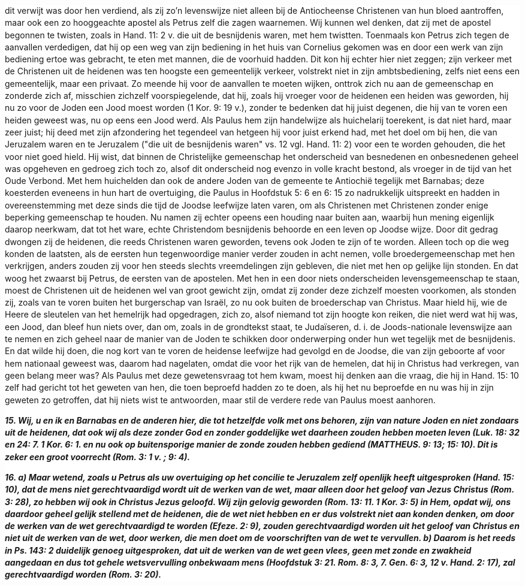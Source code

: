 dit verwijt was door hen verdiend, als zij zo’n levenswijze niet alleen bij de Antiocheense Christenen van hun bloed aantroffen, maar ook een zo hooggeachte apostel als Petrus zelf die zagen waarnemen. Wij kunnen wel denken, dat zij met de apostel begonnen te twisten, zoals in Hand. 11: 2 v. die uit de besnijdenis waren, met hem twistten. Toenmaals kon Petrus zich tegen de aanvallen verdedigen, dat hij op een weg van zijn bediening in het huis van Cornelius gekomen was en door een werk van zijn bediening ertoe was gebracht, te eten met mannen, die de voorhuid hadden. Dit kon hij echter hier niet zeggen; zijn verkeer met de Christenen uit de heidenen was ten hoogste een gemeentelijk verkeer, volstrekt niet in zijn ambtsbediening, zelfs niet eens een gemeentelijk, maar een privaat. Zo meende hij voor de aanvallen te moeten wijken, onttrok zich nu aan de gemeenschap en zonderde zich af, misschien zichzelf voorspiegelende, dat hij, zoals hij vroeger voor de heidenen een heiden was geworden, hij nu zo voor de Joden een Jood moest worden (1 Kor. 9: 19 v.), zonder te bedenken dat hij juist degenen, die hij van te voren een heiden geweest was, nu op eens een Jood werd. Als Paulus hem zijn handelwijze als huichelarij toerekent, is dat niet hard, maar zeer juist; hij deed met zijn afzondering het tegendeel van hetgeen hij voor juist erkend had, met het doel om bij hen, die van Jeruzalem waren en te Jeruzalem ("die uit de besnijdenis waren" vs. 12 vgl. Hand. 11: 2) voor een te worden gehouden, die het voor niet goed hield. Hij wist, dat binnen de Christelijke gemeenschap het onderscheid van besnedenen en onbesnedenen geheel was opgeheven en gedroeg zich toch zo, alsof dit onderscheid nog evenzo in volle kracht bestond, als vroeger in de tijd van het Oude Verbond. Met hem huichelden dan ook de andere Joden van de gemeente te Antiochië tegelijk met Barnabas; deze koesterden eveneens in hun hart de overtuiging, die Paulus in Hoofdstuk 5: 6 en 6: 15 zo nadrukkelijk uitspreekt en hadden in overeenstemming met deze sinds die tijd de Joodse leefwijze laten varen, om als Christenen met Christenen zonder enige beperking gemeenschap te houden. Nu namen zij echter opeens een houding naar buiten aan, waarbij hun mening eigenlijk daarop neerkwam, dat tot het ware, echte Christendom besnijdenis behoorde en een leven op Joodse wijze. Door dit gedrag dwongen zij de heidenen, die reeds Christenen waren geworden, tevens ook Joden te zijn of te worden. Alleen toch op die weg konden de laatsten, als de eersten hun tegenwoordige manier verder zouden in acht nemen, volle broedergemeenschap met hen verkrijgen, anders zouden zij voor hen steeds slechts vreemdelingen zijn gebleven, die niet met hen op gelijke lijn stonden. En dat woog het zwaarst bij Petrus, de eersten van de apostelen. Met hen in een door niets onderscheiden levensgemeenschap te staan, moest de Christenen uit de heidenen wel van groot gewicht zijn, omdat zij zonder deze zichzelf moesten voorkomen, als stonden zij, zoals van te voren buiten het burgerschap van Israël, zo nu ook buiten de broederschap van Christus. Maar hield hij, wie de Heere de sleutelen van het hemelrijk had opgedragen, zich zo, alsof niemand tot zijn hoogte kon reiken, die niet werd wat hij was, een Jood, dan bleef hun niets over, dan om, zoals in de grondtekst staat, te Judaïseren, d. i. de Joods-nationale levenswijze aan te nemen en zich geheel naar de manier van de Joden te schikken door onderwerping onder hun wet tegelijk met de besnijdenis. En dat wilde hij doen, die nog kort van te voren de heidense leefwijze had gevolgd en de Joodse, die van zijn geboorte af voor hem nationaal geweest was, daarom had nagelaten, omdat die voor het rijk van de hemelen, dat hij in Christus had verkregen, van geen belang meer was? Als Paulus met deze gewetensvraag tot hem kwam, moest hij denken aan die vraag, die hij in Hand. 15: 10 zelf had gericht tot het geweten van hen, die toen beproefd hadden zo te doen, als hij het nu beproefde en nu was hij in zijn geweten zo getroffen, dat hij niets wist te antwoorden, maar stil de verdere rede van Paulus moest aanhoren.

***15. Wij, u en ik en Barnabas en de anderen hier, die tot hetzelfde volk met ons behoren, zijn van nature Joden en niet zondaars uit de heidenen, dat ook wij als deze zonder God en zonder goddelijke wet daarheen zouden hebben moeten leven (Luk. 18: 32 en 24: 7. 1 Kor. 6: 1. en nu ook op buitensporige manier de zonde zouden hebben gediend (MATTHEUS. 9: 13; 15: 10). Dit is zeker een groot voorrecht (Rom. 3: 1 v. ; 9: 4).***

***16. a) Maar wetend, zoals u Petrus als uw overtuiging op het concilie te Jeruzalem zelf openlijk heeft uitgesproken (Hand. 15: 10), dat de mens niet gerechtvaardigd wordt uit de werken van de wet, maar alleen door het geloof van Jezus Christus (Rom. 3: 28), zo hebben wij ook in Christus Jezus geloofd. Wij zijn gelovig geworden (Rom. 13: 11. 1 Kor. 3: 5) in Hem, opdat wij, ons daardoor geheel gelijk stellend met de heidenen, die de wet niet hebben en er dus volstrekt niet aan konden denken, om door de werken van de wet gerechtvaardigd te worden (Efeze. 2: 9), zouden gerechtvaardigd worden uit het geloof van Christus en niet uit de werken van de wet, door werken, die men doet om de voorschriften van de wet te vervullen. b) Daarom is het reeds in Ps. 143: 2 duidelijk genoeg uitgesproken, dat uit de werken van de wet geen vlees, geen met zonde en zwakheid aangedaan en dus tot gehele wetsvervulling onbekwaam mens (Hoofdstuk 3: 21. Rom. 8: 3, 7. Gen. 6: 3, 12 v. Hand. 2: 17), zal gerechtvaardigd worden (Rom. 3: 20).***
